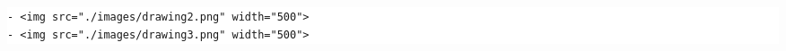     - <img src="./images/drawing2.png" width="500">
    - <img src="./images/drawing3.png" width="500">